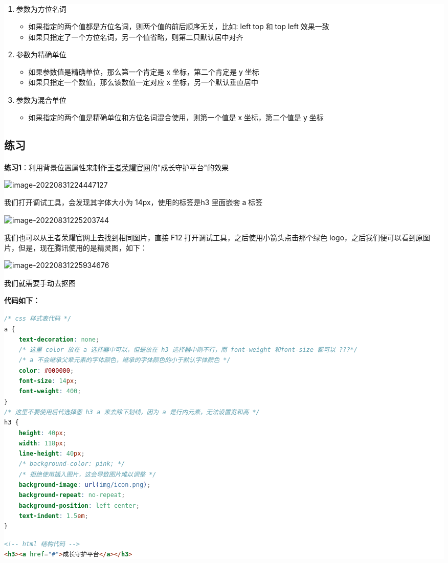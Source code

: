 1. 参数为方位名词
   - 如果指定的两个值都是方位名词，则两个值的前后顺序无关，比如: left top 和 top left 效果一致
   - 如果只指定了一个方位名词，另一个值省略，则第二只默认居中对齐

2. 参数为精确单位
   - 如果参数值是精确单位，那么第一个肯定是 x 坐标，第二个肯定是 y 坐标
   - 如果只指定一个数值，那么该数值一定对应 x 坐标，另一个默认垂直居中

3. 参数为混合单位
   - 如果指定的两个值是精确单位和方位名词混合使用，则第一个值是 x 坐标，第二个值是 y 坐标

## 练习

**练习1**：利用背景位置属性来制作[王者荣耀官网](https://pvp.qq.com/)的"成长守护平台"的效果

![image-20220831224447127](https://theblogimage.oss-cn-fuzhou.aliyuncs.com/imagefortypora/image-20220831224447127.png)

我们打开调试工具，会发现其字体大小为 14px，使用的标签是h3 里面嵌套 a 标签

![image-20220831225203744](https://theblogimage.oss-cn-fuzhou.aliyuncs.com/imagefortypora/image-20220831225203744.png)

我们也可以从王者荣耀官网上去找到相同图片，直接 F12 打开调试工具，之后使用小箭头点击那个绿色 logo，之后我们便可以看到原图片，但是，现在腾讯使用的是精灵图，如下：

![image-20220831225934676](https://theblogimage.oss-cn-fuzhou.aliyuncs.com/imagefortypora/image-20220831225934676.png)

我们就需要手动去抠图

**代码如下：**

```css
/* css 样式表代码 */
a {
    text-decoration: none;
    /* 这里 color 放在 a 选择器中可以，但是放在 h3 选择器中则不行，而 font-weight 和font-size 都可以 ???*/
    /* a 不会继承父辈元素的字体颜色，继承的字体颜色的小于默认字体颜色 */
    color: #000000;                
    font-size: 14px;
    font-weight: 400;
}
/* 这里不要使用后代选择器 h3 a 来去除下划线，因为 a 是行内元素，无法设置宽和高 */
h3 {
    height: 40px;
    width: 118px;
    line-height: 40px;
    /* background-color: pink; */
    /* 拒绝使用插入图片，这会导致图片难以调整 */
    background-image: url(img/icon.png);
    background-repeat: no-repeat;
    background-position: left center;
    text-indent: 1.5em;  
}
```

```html
<!-- html 结构代码 -->
<h3><a href="#">成长守护平台</a></h3>
```
